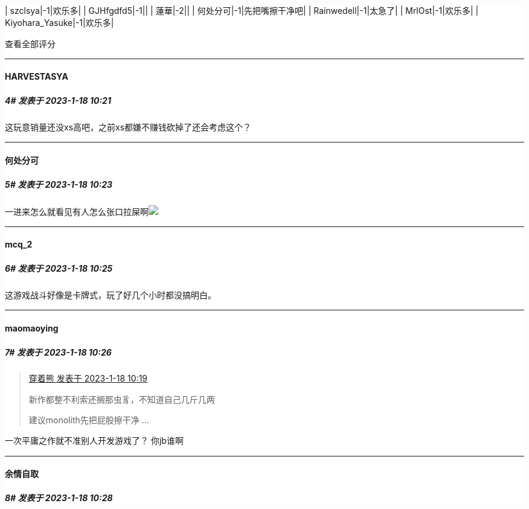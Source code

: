 | szclsya|-1|欢乐多|
| GJHfgdfd5|-1||
| 蓮華|-2||
| 何处分可|-1|先把嘴擦干净吧|
| Rainwedell|-1|太急了|
| MrlOst|-1|欢乐多|
| Kiyohara_Yasuke|-1|欢乐多|

查看全部评分

*****

####  HARVESTASYA  
##### 4#       发表于 2023-1-18 10:21

这玩意销量还没xs高吧，之前xs都嫌不赚钱砍掉了还会考虑这个？

*****

####  何处分可  
##### 5#       发表于 2023-1-18 10:23

一进来怎么就看见有人怎么张口拉屎啊<img src="https://static.saraba1st.com/image/smiley/face2017/067.png" referrerpolicy="no-referrer">

*****

####  mcq_2  
##### 6#       发表于 2023-1-18 10:25

这游戏战斗好像是卡牌式，玩了好几个小时都没搞明白。

*****

####  maomaoying  
##### 7#       发表于 2023-1-18 10:26

<blockquote><a href="httphttps://bbs.saraba1st.com/2b/forum.php?mod=redirect&amp;goto=findpost&amp;pid=59396980&amp;ptid=2115429" target="_blank">穿着熊 发表于 2023-1-18 10:19</a>

新作都整不利索还搁那虫豸，不知道自己几斤几两

建议monolith先把屁股擦干净 ...</blockquote>
一次平庸之作就不准别人开发游戏了？ 你jb谁啊

*****

####  余情自取  
##### 8#       发表于 2023-1-18 10:28
